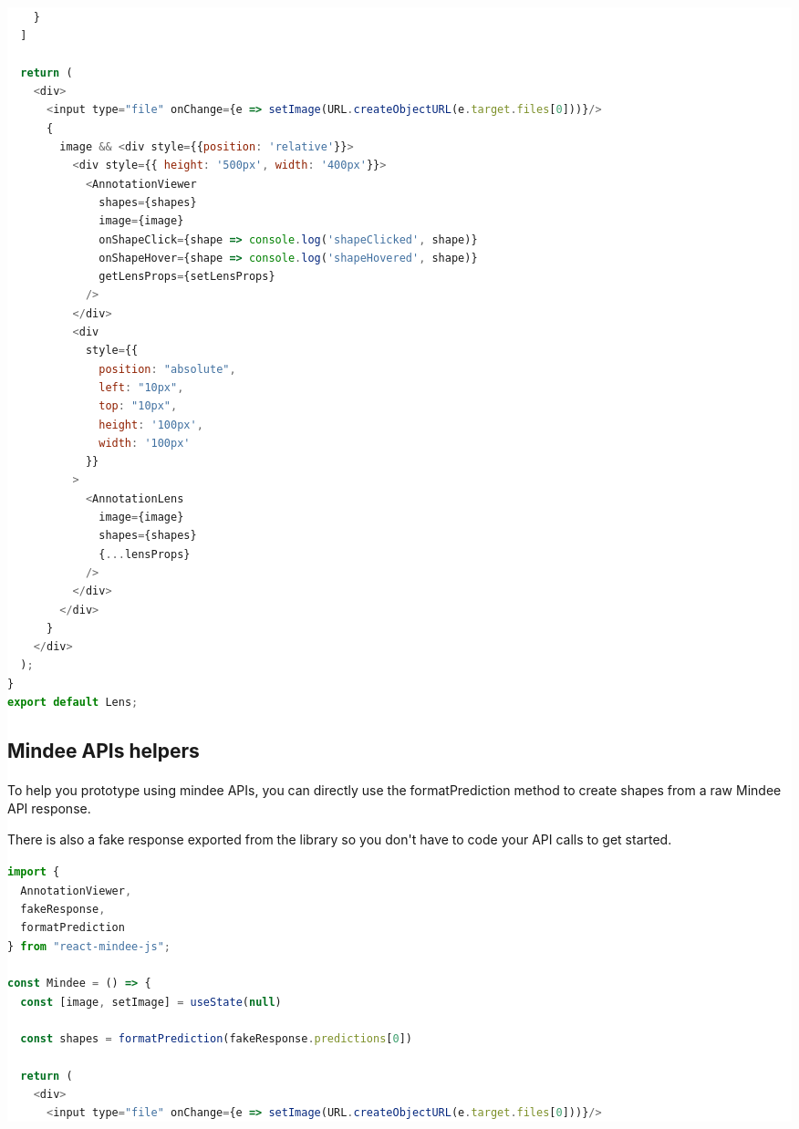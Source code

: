 ```javascript
    }
  ]

  return (
    <div>
      <input type="file" onChange={e => setImage(URL.createObjectURL(e.target.files[0]))}/>
      {
        image && <div style={{position: 'relative'}}>
          <div style={{ height: '500px', width: '400px'}}>
            <AnnotationViewer
              shapes={shapes}
              image={image}
              onShapeClick={shape => console.log('shapeClicked', shape)}
              onShapeHover={shape => console.log('shapeHovered', shape)}
              getLensProps={setLensProps}
            />
          </div>
          <div
            style={{
              position: "absolute",
              left: "10px",
              top: "10px",
              height: '100px',
              width: '100px'
            }}
          >
            <AnnotationLens
              image={image}
              shapes={shapes}
              {...lensProps}
            />
          </div>
        </div>
      }
    </div>
  );
}
export default Lens;
```

## Mindee APIs helpers

To help you prototype using mindee APIs, you can directly use the formatPrediction method to create shapes from a raw
Mindee API response.

There is also a fake response exported from the library so you don't have to code your API calls to get started.

```javascript
import {
  AnnotationViewer,
  fakeResponse,
  formatPrediction
} from "react-mindee-js";

const Mindee = () => {
  const [image, setImage] = useState(null)

  const shapes = formatPrediction(fakeResponse.predictions[0])

  return (
    <div>
      <input type="file" onChange={e => setImage(URL.createObjectURL(e.target.files[0]))}/>
```
